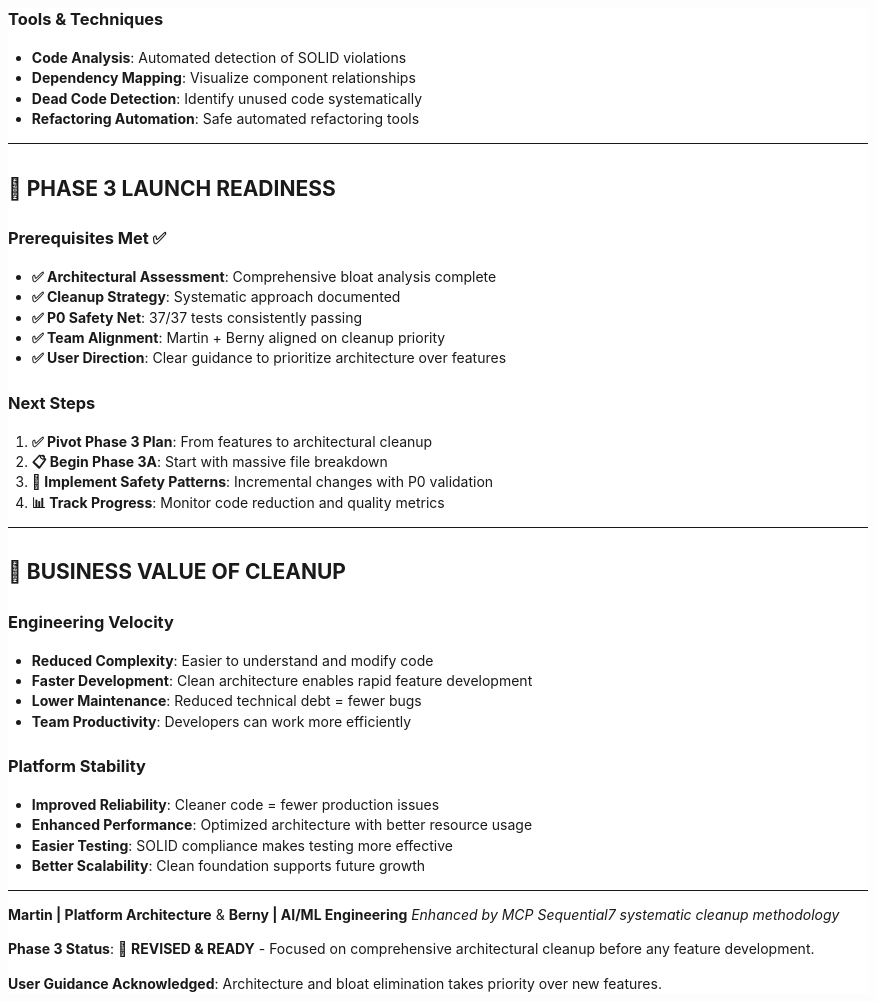 ### **Tools & Techniques**
- **Code Analysis**: Automated detection of SOLID violations
- **Dependency Mapping**: Visualize component relationships
- **Dead Code Detection**: Identify unused code systematically
- **Refactoring Automation**: Safe automated refactoring tools

---

## 🚀 **PHASE 3 LAUNCH READINESS**

### **Prerequisites Met** ✅
- **✅ Architectural Assessment**: Comprehensive bloat analysis complete
- **✅ Cleanup Strategy**: Systematic approach documented
- **✅ P0 Safety Net**: 37/37 tests consistently passing
- **✅ Team Alignment**: Martin + Berny aligned on cleanup priority
- **✅ User Direction**: Clear guidance to prioritize architecture over features

### **Next Steps**
1. **✅ Pivot Phase 3 Plan**: From features to architectural cleanup
2. **📋 Begin Phase 3A**: Start with massive file breakdown
3. **🔧 Implement Safety Patterns**: Incremental changes with P0 validation
4. **📊 Track Progress**: Monitor code reduction and quality metrics

---

## 💼 **BUSINESS VALUE OF CLEANUP**

### **Engineering Velocity**
- **Reduced Complexity**: Easier to understand and modify code
- **Faster Development**: Clean architecture enables rapid feature development
- **Lower Maintenance**: Reduced technical debt = fewer bugs
- **Team Productivity**: Developers can work more efficiently

### **Platform Stability**
- **Improved Reliability**: Cleaner code = fewer production issues
- **Enhanced Performance**: Optimized architecture with better resource usage
- **Easier Testing**: SOLID compliance makes testing more effective
- **Better Scalability**: Clean foundation supports future growth

---

**Martin | Platform Architecture** & **Berny | AI/ML Engineering**
*Enhanced by MCP Sequential7 systematic cleanup methodology*

**Phase 3 Status**: 🚧 **REVISED & READY** - Focused on comprehensive architectural cleanup before any feature development.

**User Guidance Acknowledged**: Architecture and bloat elimination takes priority over new features.
